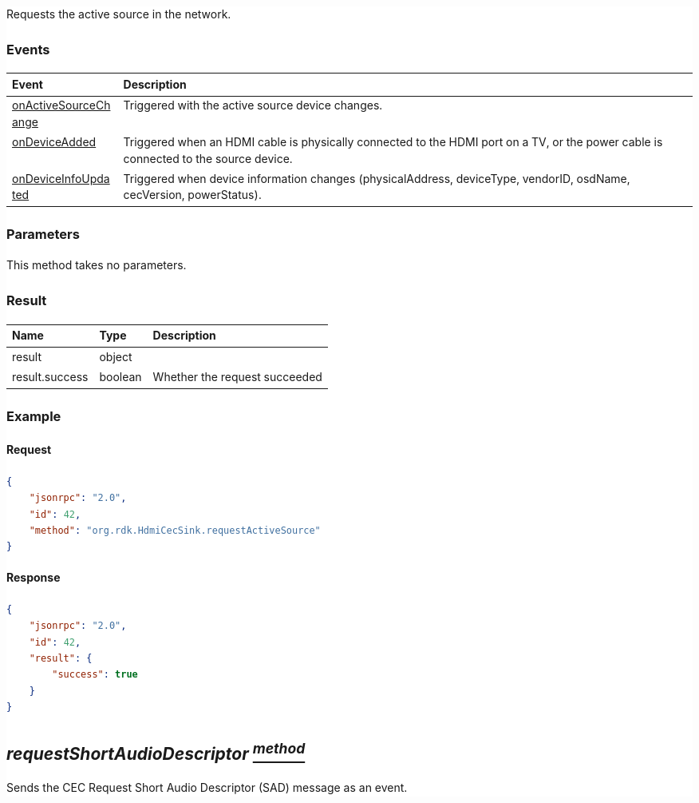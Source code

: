 Requests the active source in the network.

### Events

| Event | Description |
| :-------- | :-------- |
| [onActiveSourceChange](#event.onActiveSourceChange) | Triggered with the active source device changes. |
| [onDeviceAdded](#event.onDeviceAdded) | Triggered when an HDMI cable is physically connected to the HDMI port on a TV, or the power cable is connected to the source device. |
| [onDeviceInfoUpdated](#event.onDeviceInfoUpdated) | Triggered when device information changes (physicalAddress, deviceType, vendorID, osdName, cecVersion, powerStatus). |
### Parameters

This method takes no parameters.

### Result

| Name | Type | Description |
| :-------- | :-------- | :-------- |
| result | object |  |
| result.success | boolean | Whether the request succeeded |

### Example

#### Request

```json
{
    "jsonrpc": "2.0",
    "id": 42,
    "method": "org.rdk.HdmiCecSink.requestActiveSource"
}
```

#### Response

```json
{
    "jsonrpc": "2.0",
    "id": 42,
    "result": {
        "success": true
    }
}
```

<a name="method.requestShortAudioDescriptor"></a>
## *requestShortAudioDescriptor [<sup>method</sup>](#head.Methods)*

Sends the CEC Request Short Audio Descriptor (SAD) message as an event.
